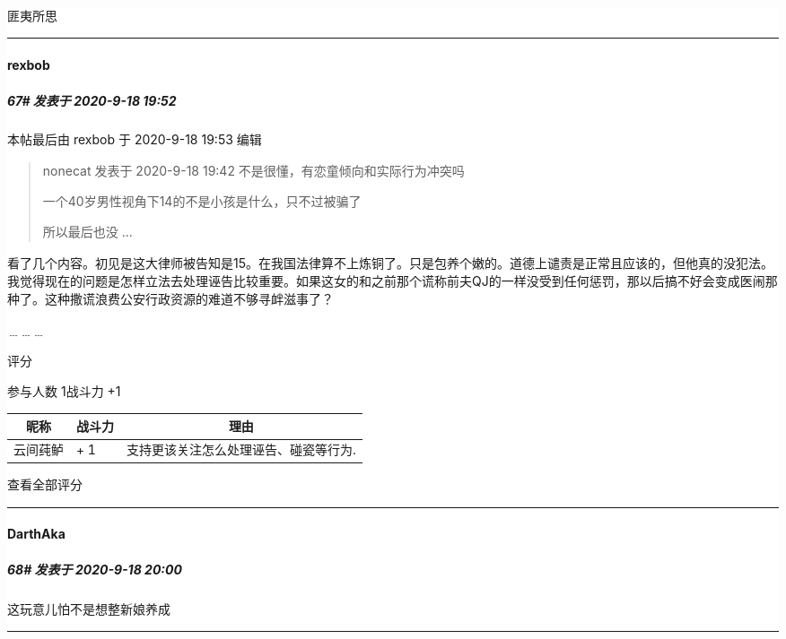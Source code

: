 


匪夷所思







-----

####  rexbob  
##### 67#       发表于 2020-9-18 19:52



 本帖最后由 rexbob 于 2020-9-18 19:53 编辑 
<blockquote>nonecat 发表于 2020-9-18 19:42
不是很懂，有恋童倾向和实际行为冲突吗

一个40岁男性视角下14的不是小孩是什么，只不过被骗了

所以最后也没 ...</blockquote>
看了几个内容。初见是这大律师被告知是15。在我国法律算不上炼铜了。只是包养个嫩的。道德上谴责是正常且应该的，但他真的没犯法。我觉得现在的问题是怎样立法去处理诬告比较重要。如果这女的和之前那个谎称前夫QJ的一样没受到任何惩罚，那以后搞不好会变成医闹那种了。这种撒谎浪费公安行政资源的难道不够寻衅滋事了？



﹍﹍﹍

评分





 参与人数 1战斗力 +1

|昵称|战斗力|理由|
|----|---|---|
| 云间莼鲈| + 1|支持更该关注怎么处理诬告、碰瓷等行为.|



查看全部评分






-----

####  DarthAka  
##### 68#       发表于 2020-9-18 20:00




这玩意儿怕不是想整新娘养成







-----
